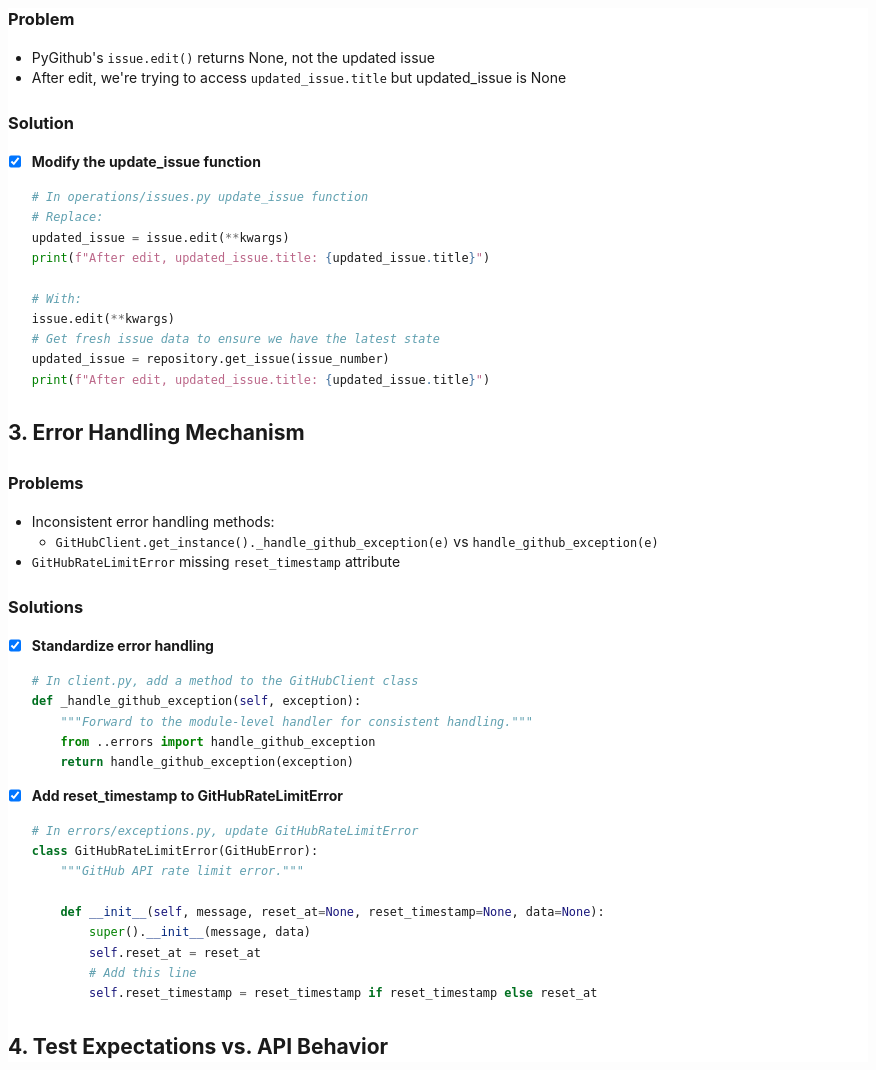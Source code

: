 ### Problem
- PyGithub's `issue.edit()` returns None, not the updated issue
- After edit, we're trying to access `updated_issue.title` but updated_issue is None

### Solution

- [x] **Modify the update_issue function**
  ```python
  # In operations/issues.py update_issue function
  # Replace:
  updated_issue = issue.edit(**kwargs)
  print(f"After edit, updated_issue.title: {updated_issue.title}")
  
  # With:
  issue.edit(**kwargs)
  # Get fresh issue data to ensure we have the latest state
  updated_issue = repository.get_issue(issue_number)
  print(f"After edit, updated_issue.title: {updated_issue.title}")  
  ```

## 3. Error Handling Mechanism

### Problems
- Inconsistent error handling methods:
  - `GitHubClient.get_instance()._handle_github_exception(e)` vs `handle_github_exception(e)`
- `GitHubRateLimitError` missing `reset_timestamp` attribute

### Solutions

- [x] **Standardize error handling**
  ```python
  # In client.py, add a method to the GitHubClient class
  def _handle_github_exception(self, exception):
      """Forward to the module-level handler for consistent handling."""
      from ..errors import handle_github_exception
      return handle_github_exception(exception)
  ```

- [x] **Add reset_timestamp to GitHubRateLimitError**
  ```python
  # In errors/exceptions.py, update GitHubRateLimitError
  class GitHubRateLimitError(GitHubError):
      """GitHub API rate limit error."""
      
      def __init__(self, message, reset_at=None, reset_timestamp=None, data=None):
          super().__init__(message, data)
          self.reset_at = reset_at
          # Add this line
          self.reset_timestamp = reset_timestamp if reset_timestamp else reset_at
  ```

## 4. Test Expectations vs. API Behavior
